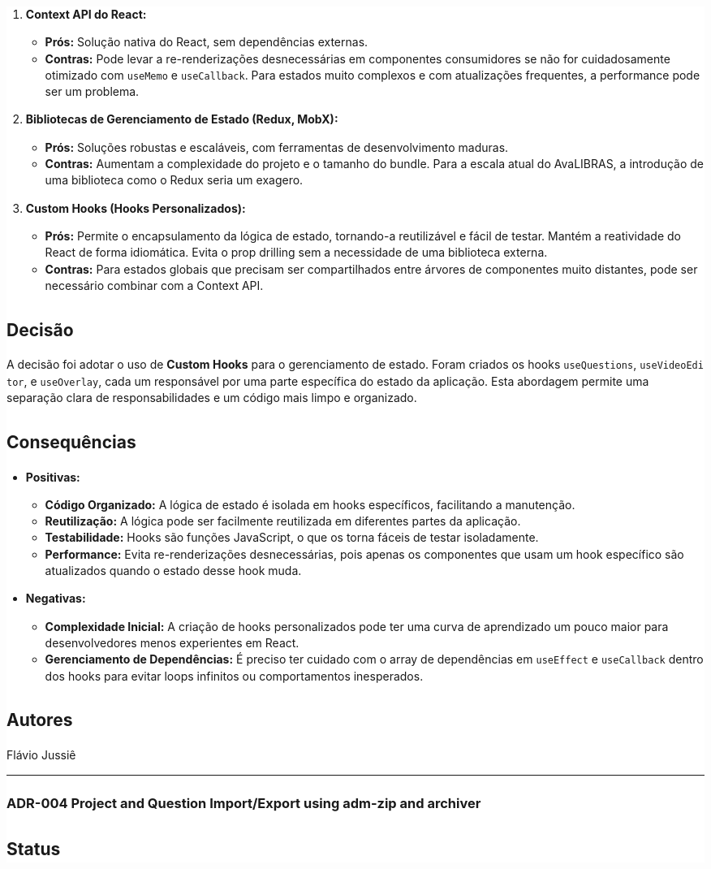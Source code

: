 1.  **Context API do React:**
    *   **Prós:** Solução nativa do React, sem dependências externas.
    *   **Contras:** Pode levar a re-renderizações desnecessárias em componentes consumidores se não for cuidadosamente otimizado com `useMemo` e `useCallback`. Para estados muito complexos e com atualizações frequentes, a performance pode ser um problema.

2.  **Bibliotecas de Gerenciamento de Estado (Redux, MobX):**
    *   **Prós:** Soluções robustas e escaláveis, com ferramentas de desenvolvimento maduras.
    *   **Contras:** Aumentam a complexidade do projeto e o tamanho do bundle. Para a escala atual do AvaLIBRAS, a introdução de uma biblioteca como o Redux seria um exagero.

3.  **Custom Hooks (Hooks Personalizados):**
    *   **Prós:** Permite o encapsulamento da lógica de estado, tornando-a reutilizável e fácil de testar. Mantém a reatividade do React de forma idiomática. Evita o prop drilling sem a necessidade de uma biblioteca externa.
    *   **Contras:** Para estados globais que precisam ser compartilhados entre árvores de componentes muito distantes, pode ser necessário combinar com a Context API.

## Decisão

A decisão foi adotar o uso de **Custom Hooks** para o gerenciamento de estado. Foram criados os hooks `useQuestions`, `useVideoEditor`, e `useOverlay`, cada um responsável por uma parte específica do estado da aplicação. Esta abordagem permite uma separação clara de responsabilidades e um código mais limpo e organizado.

## Consequências

*   **Positivas:**
    *   **Código Organizado:** A lógica de estado é isolada em hooks específicos, facilitando a manutenção.
    *   **Reutilização:** A lógica pode ser facilmente reutilizada em diferentes partes da aplicação.
    *   **Testabilidade:** Hooks são funções JavaScript, o que os torna fáceis de testar isoladamente.
    *   **Performance:** Evita re-renderizações desnecessárias, pois apenas os componentes que usam um hook específico são atualizados quando o estado desse hook muda.

*   **Negativas:**
    *   **Complexidade Inicial:** A criação de hooks personalizados pode ter uma curva de aprendizado um pouco maior para desenvolvedores menos experientes em React.
    *   **Gerenciamento de Dependências:** É preciso ter cuidado com o array de dependências em `useEffect` e `useCallback` dentro dos hooks para evitar loops infinitos ou comportamentos inesperados.

## Autores

Flávio Jussiê

---

### ADR-004 Project and Question Import/Export using adm-zip and archiver

## Status
